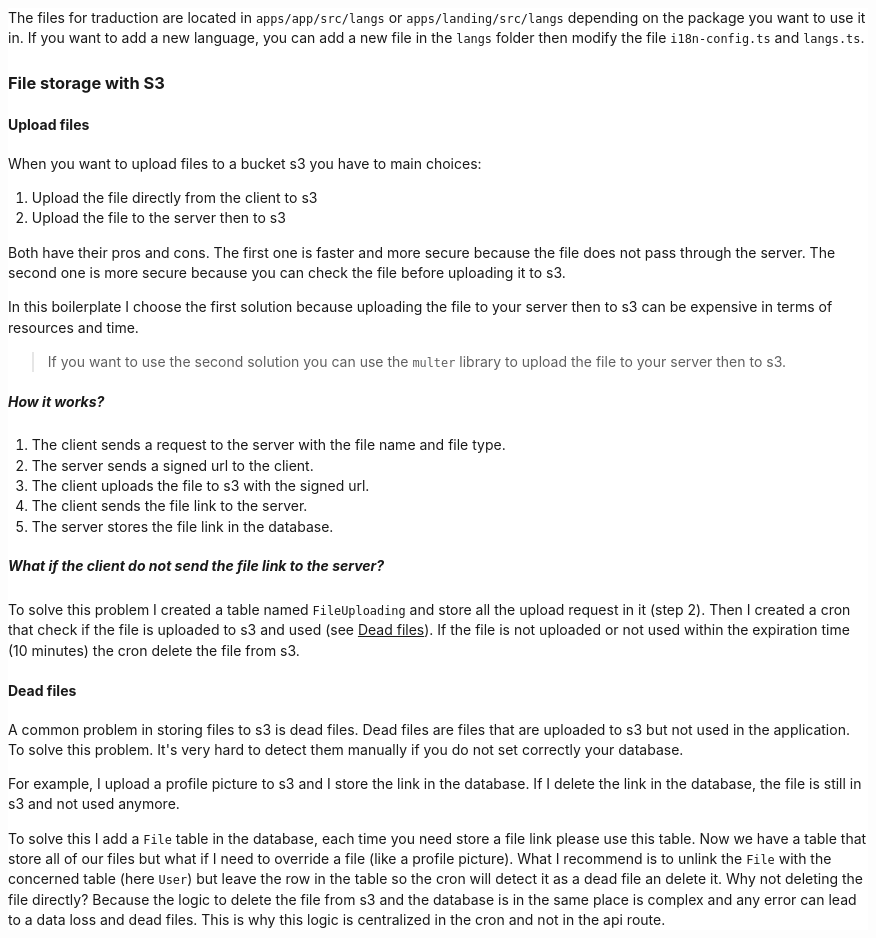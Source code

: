 The files for traduction are located in `apps/app/src/langs` or `apps/landing/src/langs` depending on the package you want to use it in.
If you want to add a new language, you can add a new file in the `langs` folder then modify the file `i18n-config.ts` and `langs.ts`.

### File storage with S3

#### Upload files

When you want to upload files to a bucket s3 you have to main choices:

1. Upload the file directly from the client to s3
2. Upload the file to the server then to s3

Both have their pros and cons. The first one is faster and more secure because the file does not pass through the server. The second one is more secure because you can check the file before uploading it to s3.

In this boilerplate I choose the first solution because uploading the file to your server then to s3 can be expensive in terms of resources and time.

> If you want to use the second solution you can use the `multer` library to upload the file to your server then to s3.

##### How it works?

1. The client sends a request to the server with the file name and file type.
2. The server sends a signed url to the client.
3. The client uploads the file to s3 with the signed url.
4. The client sends the file link to the server.
5. The server stores the file link in the database.

##### What if the client do not send the file link to the server?

To solve this problem I created a table named `FileUploading` and store all the upload request in it (step 2). Then I created a cron that check if the file is uploaded to s3 and used (see [Dead files](#dead-files)). If the file is not uploaded or not used within the expiration time (10 minutes) the cron delete the file from s3.

#### Dead files

A common problem in storing files to s3 is dead files. Dead files are files that are uploaded to s3 but not used in the application. To solve this problem. It's very hard to detect them manually if you do not set correctly your database.

For example, I upload a profile picture to s3 and I store the link in the database. If I delete the link in the database, the file is still in s3 and not used anymore.

To solve this I add a `File` table in the database, each time you need store a file link please use this table. Now we have a table that store all of our files but what if I need to override a file (like a profile picture). What I recommend is to unlink the `File` with the concerned table (here `User`) but leave the row in the table so the cron will detect it as a dead file an delete it.
Why not deleting the file directly? Because the logic to delete the file from s3 and the database is in the same place is complex and any error can lead to a data loss and dead files. This is why this logic is centralized in the cron and not in the api route.
